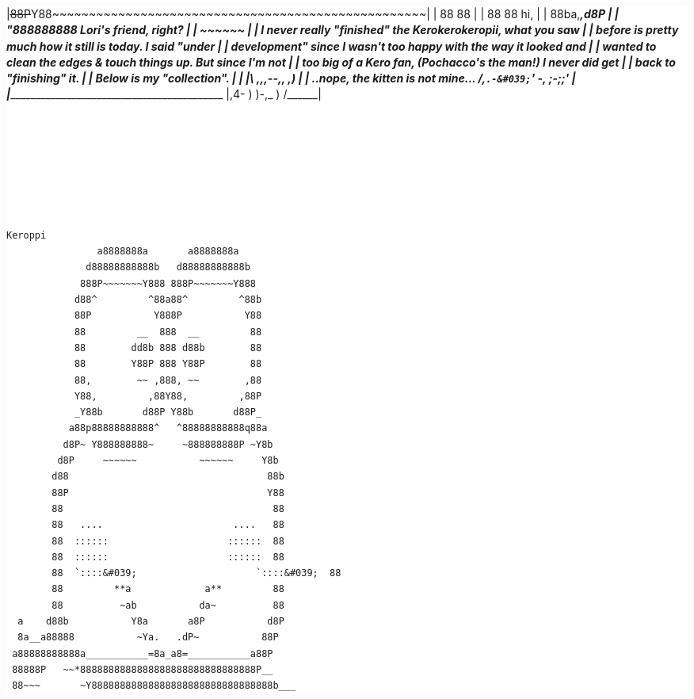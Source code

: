 |~~~~~~88P~~~~~~Y88~~~~~~~~~~~~~~~~~~~~~~~~~~~~~~~~~~~~~~~~~~~~~~~~~~~|
|      88        88                                                   |
|      88        88    hi,                                            |
|      88ba,___,d8P                                                   |
|       &quot;888888888       Lori&#039;s friend, right?                        |
|          ~~~~~~                                                     |
|       I never really &quot;finished&quot; the Kerokerokeropii, what you saw   |
|   before is pretty much how it still is today.  I said &quot;under       |
|   development&quot; since I wasn&#039;t too happy with the way it looked and  |
|   wanted to clean the edges &amp; touch things up.  But since I&#039;m not   |
|   too big of a Kero fan, (Pochacco&#039;s the man!) I never did get      |
|   back to &quot;finishing&quot; it.                                           |
|       Below is my &quot;collection&quot;.                                     |
|                                               |\      _,,,--,,_  ,) | 
| ..nope, the kitten is not mine...             /,`.-&#039;`&#039;   -,  ;-;;&#039;  |
|_____________________________________________ |,4-  ) )-,_ ) /\______|
 ~~~~~~~~~~~~~~~~~~~~~~~~~~~~~~~~~~~~~~~~~~~~~&#039;---&#039;&#039;(_/--&#039; (_/-&#039;~~~~~~







Keroppi
                 a8888888a       a8888888a
               d88888888888b   d88888888888b
              888P~~~~~~~Y888 888P~~~~~~~Y888 
             d88^         ^88a88^         ^88b
             88P           Y888P           Y88
             88         __  888  __         88
             88        dd8b 888 d88b        88
             88        Y88P 888 Y88P        88
             88,        ~~ ,888, ~~        ,88
             Y88,         ,88Y88,         ,88P
             _Y88b       d88P Y88b       d88P_
            a88p88888888888^   ^88888888888q88a 
           d8P~ Y888888888~     ~888888888P ~Y8b  
          d8P     ~~~~~~           ~~~~~~     Y8b 
         d88                                   88b
         88P                                   Y88
         88                                     88
         88   ....                       ....   88
         88  ::::::                     ::::::  88
         88  ::::::                     ::::::  88
         88  `::::&#039;                     `::::&#039;  88
         88         **a             a**         88
         88          ~ab           da~          88
   a    d88b           Y8a       a8P           d8P
   8a__a88888           ~Ya.   .dP~           88P
  a88888888888a___________=8a_a8=___________a88P
  88888P   ~~*8888888888888888888888888888888P__
  88~~~       ~Y88888888888888888888888888888888b___
 ~~~~~~~~~~~~~~~~~~~~~~~~~~~~~~~~~~~~~~~~~~~~~